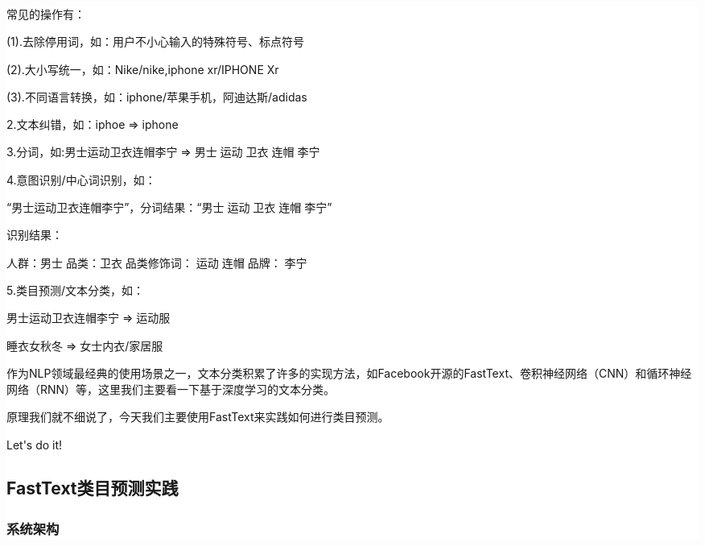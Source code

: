 常见的操作有：

(1).去除停用词，如：用户不小心输入的特殊符号、标点符号

(2).大小写统一，如：Nike/nike,iphone xr/IPHONE Xr

(3).不同语言转换，如：iphone/苹果手机，阿迪达斯/adidas

2.文本纠错，如：iphoe => iphone

3.分词，如:男士运动卫衣连帽李宁 => 男士 运动 卫衣 连帽 李宁

4.意图识别/中心词识别，如：

“男士运动卫衣连帽李宁”，分词结果：“男士 运动 卫衣 连帽 李宁”

识别结果：

人群：男士
品类：卫衣
品类修饰词： 运动 连帽
品牌： 李宁

5.类目预测/文本分类，如：

男士运动卫衣连帽李宁 => 运动服

睡衣女秋冬 => 女士内衣/家居服

作为NLP领域最经典的使用场景之一，文本分类积累了许多的实现方法，如Facebook开源的FastText、卷积神经网络（CNN）和循环神经网络（RNN）等，这里我们主要看一下基于深度学习的文本分类。

原理我们就不细说了，今天我们主要使用FastText来实践如何进行类目预测。

Let's do it!

## FastText类目预测实践

### 系统架构
